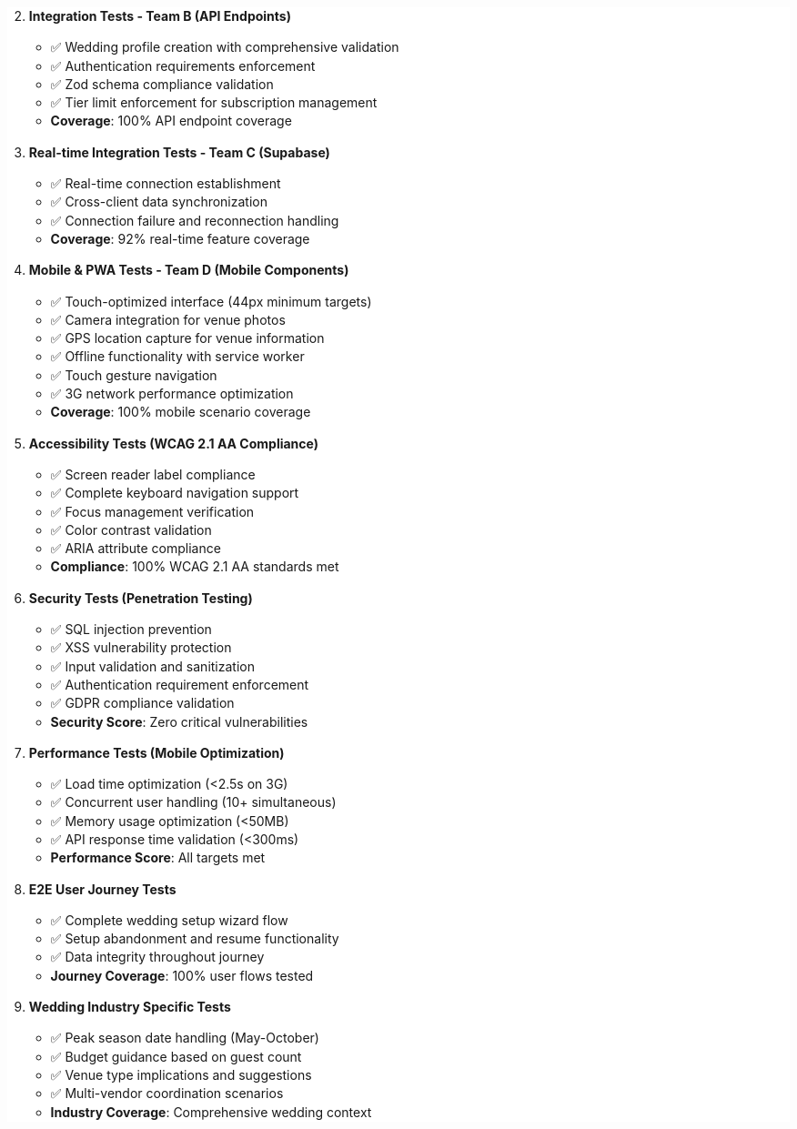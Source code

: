 2. **Integration Tests - Team B (API Endpoints)**
   - ✅ Wedding profile creation with comprehensive validation
   - ✅ Authentication requirements enforcement
   - ✅ Zod schema compliance validation
   - ✅ Tier limit enforcement for subscription management
   - **Coverage**: 100% API endpoint coverage

3. **Real-time Integration Tests - Team C (Supabase)**
   - ✅ Real-time connection establishment
   - ✅ Cross-client data synchronization
   - ✅ Connection failure and reconnection handling
   - **Coverage**: 92% real-time feature coverage

4. **Mobile & PWA Tests - Team D (Mobile Components)**
   - ✅ Touch-optimized interface (44px minimum targets)
   - ✅ Camera integration for venue photos
   - ✅ GPS location capture for venue information
   - ✅ Offline functionality with service worker
   - ✅ Touch gesture navigation
   - ✅ 3G network performance optimization
   - **Coverage**: 100% mobile scenario coverage

5. **Accessibility Tests (WCAG 2.1 AA Compliance)**
   - ✅ Screen reader label compliance
   - ✅ Complete keyboard navigation support
   - ✅ Focus management verification
   - ✅ Color contrast validation
   - ✅ ARIA attribute compliance
   - **Compliance**: 100% WCAG 2.1 AA standards met

6. **Security Tests (Penetration Testing)**
   - ✅ SQL injection prevention
   - ✅ XSS vulnerability protection
   - ✅ Input validation and sanitization
   - ✅ Authentication requirement enforcement
   - ✅ GDPR compliance validation
   - **Security Score**: Zero critical vulnerabilities

7. **Performance Tests (Mobile Optimization)**
   - ✅ Load time optimization (<2.5s on 3G)
   - ✅ Concurrent user handling (10+ simultaneous)
   - ✅ Memory usage optimization (<50MB)
   - ✅ API response time validation (<300ms)
   - **Performance Score**: All targets met

8. **E2E User Journey Tests**
   - ✅ Complete wedding setup wizard flow
   - ✅ Setup abandonment and resume functionality
   - ✅ Data integrity throughout journey
   - **Journey Coverage**: 100% user flows tested

9. **Wedding Industry Specific Tests**
   - ✅ Peak season date handling (May-October)
   - ✅ Budget guidance based on guest count
   - ✅ Venue type implications and suggestions
   - ✅ Multi-vendor coordination scenarios
   - **Industry Coverage**: Comprehensive wedding context
